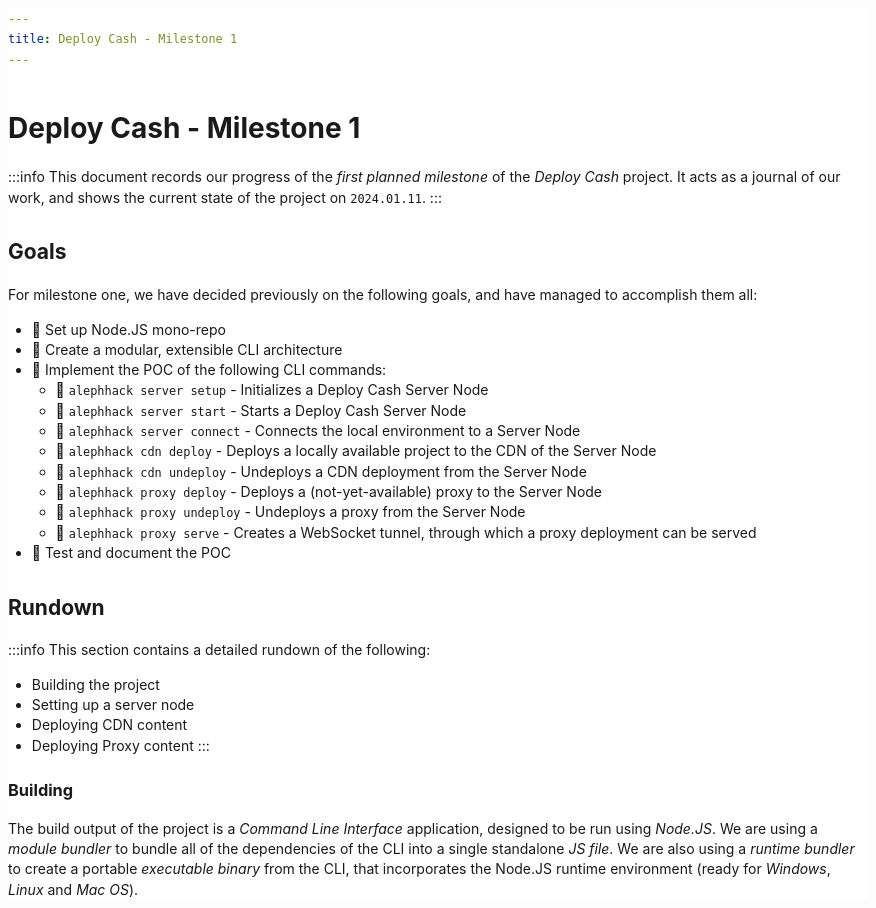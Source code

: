 ```yaml
---
title: Deploy Cash - Milestone 1
---
```


# Deploy Cash - Milestone 1

:::info
This document records our progress of the _first planned milestone_ of the _Deploy Cash_ project. It acts as a journal of our work, and shows the current state of the project on `2024.01.11`.
:::

## Goals

For milestone one, we have decided previously on the following goals, and have managed to accomplish them all:

* 🚀 Set up Node.JS mono-repo
* 🚀 Create a modular, extensible CLI architecture
* 🚀 Implement the POC of the following CLI commands:
    * 🔧 `alephhack server setup` - Initializes a Deploy Cash Server Node
    * 🔧 `alephhack server start` - Starts a Deploy Cash Server Node
    * 🔧 `alephhack server connect` - Connects the local environment to a Server Node
    * 🔧 `alephhack cdn deploy` - Deploys a locally available project to the CDN of the Server Node
    * 🔧 `alephhack cdn undeploy` - Undeploys a CDN deployment from the Server Node
    * 🔧 `alephhack proxy deploy` - Deploys a (not-yet-available) proxy to the Server Node
    * 🔧 `alephhack proxy undeploy` - Undeploys a proxy from the Server Node
    * 🔧 `alephhack proxy serve` - Creates a WebSocket tunnel, through which a proxy deployment can be served
* 🚀 Test and document the POC

## Rundown

:::info
This section contains a detailed rundown of the following:

* Building the project
* Setting up a server node
* Deploying CDN content
* Deploying Proxy content
:::

### Building

The build output of the project is a _Command Line Interface_ application, designed to be run using _Node.JS_. We are using a _module bundler_ to bundle all of the dependencies of the CLI into a single standalone _JS file_. We are also using a _runtime bundler_ to create a portable _executable binary_ from the CLI, that incorporates the Node.JS runtime environment (ready for _Windows_, _Linux_ and _Mac OS_).
